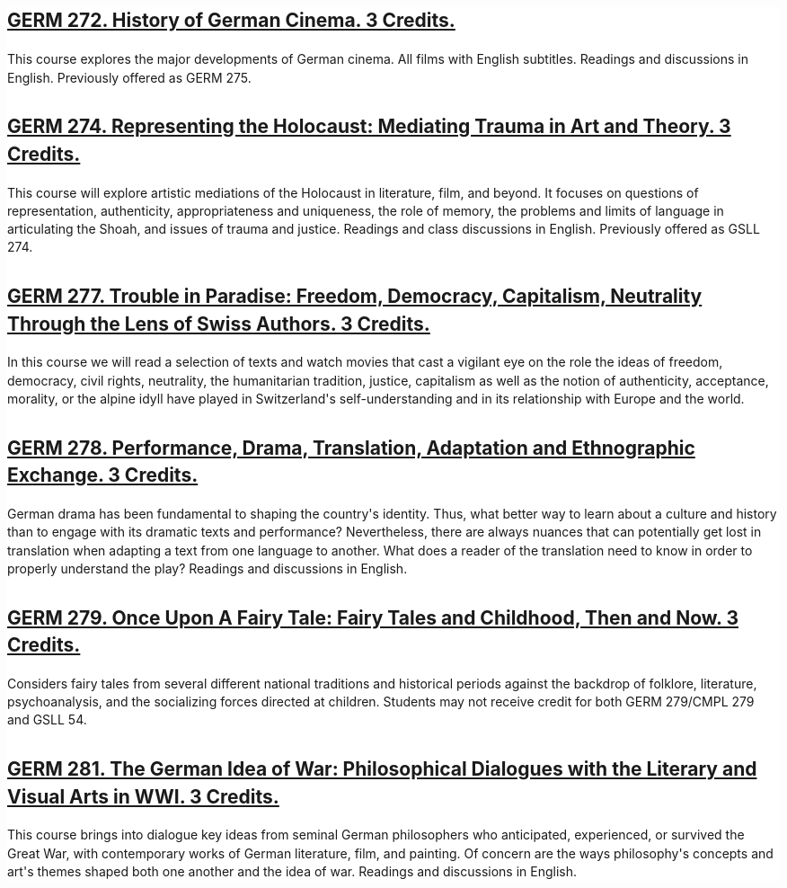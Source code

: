 ## [GERM 272. History of German Cinema. 3 Credits.](./GERM_272_History_of_German_Cinema)

This course explores the major developments of German cinema. All films with English subtitles. Readings and discussions in English. Previously offered as GERM 275.

## [GERM 274. Representing the Holocaust: Mediating Trauma in Art and Theory. 3 Credits.](./GERM_274_Representing_the_Holocaust_Mediating_Trauma_in_Art_and_Theory)

This course will explore artistic mediations of the Holocaust in literature, film, and beyond. It focuses on questions of representation, authenticity, appropriateness and uniqueness, the role of memory, the problems and limits of language in articulating the Shoah, and issues of trauma and justice. Readings and class discussions in English. Previously offered as GSLL 274.

## [GERM 277. Trouble in Paradise: Freedom, Democracy, Capitalism, Neutrality Through the Lens of Swiss Authors. 3 Credits.](./GERM_277_Trouble_in_Paradise_Freedom_Democracy_Capitalism_Neutrality_Through_the_Lens_of_Swiss_Authors)

In this course we will read a selection of texts and watch movies that cast a vigilant eye on the role the ideas of freedom, democracy, civil rights, neutrality, the humanitarian tradition, justice, capitalism as well as the notion of authenticity, acceptance, morality, or the alpine idyll have played in Switzerland's self-understanding and in its relationship with Europe and the world.

## [GERM 278. Performance, Drama, Translation, Adaptation and Ethnographic Exchange. 3 Credits.](./GERM_278_Performance_Drama_Translation_Adaptation_and_Ethnographic_Exchange)

German drama has been fundamental to shaping the country's identity. Thus, what better way to learn about a culture and history than to engage with its dramatic texts and performance? Nevertheless, there are always nuances that can potentially get lost in translation when adapting a text from one language to another. What does a reader of the translation need to know in order to properly understand the play? Readings and discussions in English.

## [GERM 279. Once Upon A Fairy Tale: Fairy Tales and Childhood, Then and Now. 3 Credits.](./GERM_279_Once_Upon_A_Fairy_Tale_Fairy_Tales_and_Childhood_Then_and_Now)

Considers fairy tales from several different national traditions and historical periods against the backdrop of folklore, literature, psychoanalysis, and the socializing forces directed at children. Students may not receive credit for both GERM 279/CMPL 279 and GSLL 54.

## [GERM 281. The German Idea of War: Philosophical Dialogues with the Literary and Visual Arts in WWI. 3 Credits.](./GERM_281_The_German_Idea_of_War_Philosophical_Dialogues_with_the_Literary_and_Visual_Arts_in_WWI)

This course brings into dialogue key ideas from seminal German philosophers who anticipated, experienced, or survived the Great War, with contemporary works of German literature, film, and painting. Of concern are the ways philosophy's concepts and art's themes shaped both one another and the idea of war. Readings and discussions in English.
